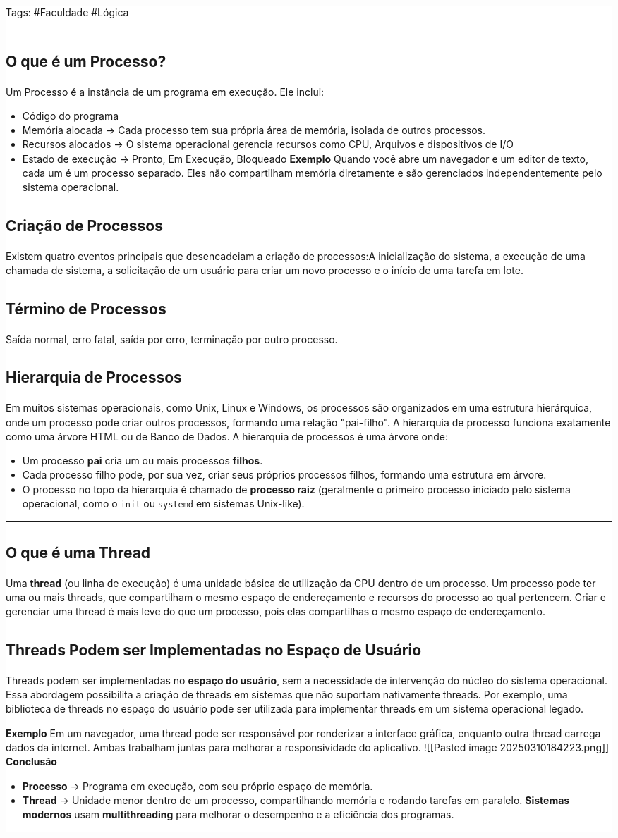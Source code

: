 Tags: #Faculdade #Lógica 
___
## O que é um Processo?
Um Processo é a instância de um programa em execução. Ele inclui:
- Código do programa
- Memória alocada -> Cada processo tem sua própria área de memória, isolada de outros processos.
- Recursos alocados -> O sistema operacional gerencia recursos como CPU, Arquivos e dispositivos de I/O
- Estado de execução -> Pronto, Em Execução, Bloqueado
**Exemplo**
Quando você abre um navegador e um editor de texto, cada um é um processo separado. Eles não compartilham memória diretamente e são gerenciados independentemente pelo sistema operacional.

## Criação de Processos
Existem quatro eventos principais que desencadeiam a criação de processos:A inicialização do sistema, a execução de uma chamada de sistema, a solicitação de um usuário para criar um novo processo e o início de uma tarefa em lote.
## Término de Processos
Saída normal, erro fatal, saída por erro, terminação por outro processo.
## Hierarquia de Processos
Em muitos sistemas operacionais, como Unix, Linux e Windows, os processos são organizados em uma estrutura hierárquica, onde um processo pode criar outros processos, formando uma relação "pai-filho".
A hierarquia de processo funciona exatamente como uma árvore HTML ou de Banco de Dados.
A hierarquia de processos é uma árvore onde:

- Um processo **pai** cria um ou mais processos **filhos**.
- Cada processo filho pode, por sua vez, criar seus próprios processos filhos, formando uma estrutura em árvore.
- O processo no topo da hierarquia é chamado de **processo raiz** (geralmente o primeiro processo iniciado pelo sistema operacional, como o `init` ou `systemd` em sistemas Unix-like).

___
## O que é uma Thread
Uma **thread** (ou linha de execução) é uma unidade básica de utilização da CPU dentro de um processo. Um processo pode ter uma ou mais threads, que compartilham o mesmo espaço de endereçamento e recursos do processo ao qual pertencem.
Criar e gerenciar uma thread é mais leve do que um processo, pois elas compartilhas o mesmo espaço de endereçamento.
## Threads Podem ser Implementadas no Espaço de Usuário
Threads podem ser implementadas no **espaço do usuário**, sem a necessidade de intervenção do núcleo do sistema operacional. Essa abordagem possibilita a criação de threads em sistemas que não suportam nativamente threads. Por exemplo, uma biblioteca de threads no espaço do usuário pode ser utilizada para implementar threads em um sistema operacional legado.

**Exemplo**
Em um navegador, uma thread pode ser responsável por renderizar a interface gráfica, enquanto outra thread carrega dados da internet. Ambas trabalham juntas para melhorar a responsividade do aplicativo.
![[Pasted image 20250310184223.png]]
**Conclusão**
- **Processo** → Programa em execução, com seu próprio espaço de memória.
- **Thread** → Unidade menor dentro de um processo, compartilhando memória e rodando tarefas em paralelo.
**Sistemas modernos** usam **multithreading** para melhorar o desempenho e a eficiência dos programas.
___